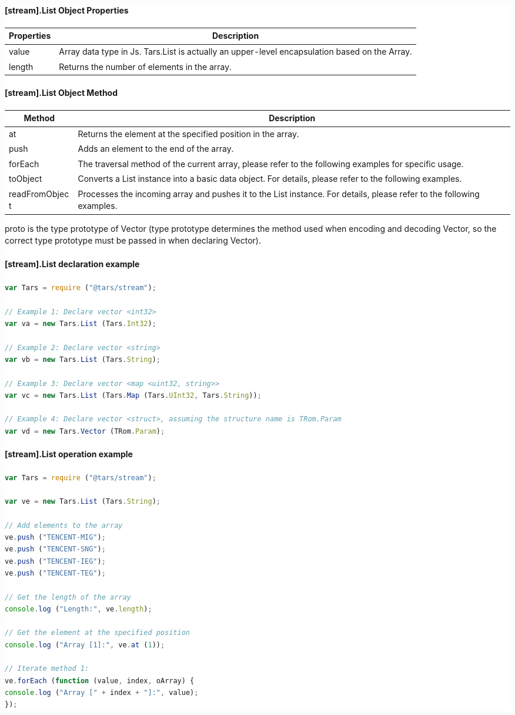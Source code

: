 #### [stream].List Object Properties
| Properties | Description |
| ------------- | ------------- |
value | Array data type in Js. Tars.List is actually an upper-level encapsulation based on the Array. |
| length | Returns the number of elements in the array. |

#### [stream].List Object Method
| Method | Description |
| ------------- | ------------- |
| at | Returns the element at the specified position in the array. |
| push | Adds an element to the end of the array. |
| forEach | The traversal method of the current array, please refer to the following examples for specific usage. |
| toObject | Converts a List instance into a basic data object. For details, please refer to the following examples. |
readFromObject | Processes the incoming array and pushes it to the List instance. For details, please refer to the following examples. |

proto is the type prototype of Vector (type prototype determines the method used when encoding and decoding Vector, so the correct type prototype must be passed in when declaring Vector).

#### [stream].List declaration example

```javascript
var Tars = require ("@tars/stream");

// Example 1: Declare vector <int32>
var va = new Tars.List (Tars.Int32);

// Example 2: Declare vector <string>
var vb = new Tars.List (Tars.String);

// Example 3: Declare vector <map <uint32, string>>
var vc = new Tars.List (Tars.Map (Tars.UInt32, Tars.String));

// Example 4: Declare vector <struct>, assuming the structure name is TRom.Param
var vd = new Tars.Vector (TRom.Param);
```

#### [stream].List operation example

```javascript
var Tars = require ("@tars/stream");

var ve = new Tars.List (Tars.String);

// Add elements to the array
ve.push ("TENCENT-MIG");
ve.push ("TENCENT-SNG");
ve.push ("TENCENT-IEG");
ve.push ("TENCENT-TEG");

// Get the length of the array
console.log ("Length:", ve.length);

// Get the element at the specified position
console.log ("Array [1]:", ve.at (1));

// Iterate method 1:
ve.forEach (function (value, index, oArray) {
console.log ("Array [" + index + "]:", value);
});

```